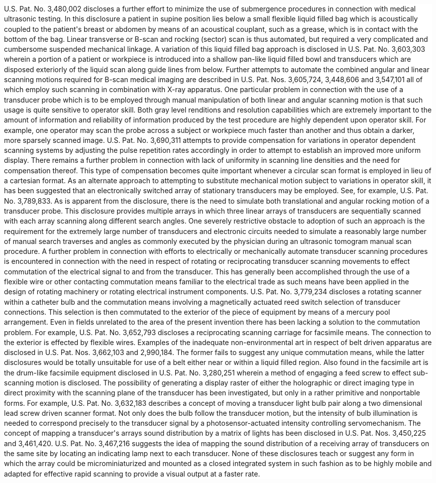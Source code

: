 U.S. Pat. No. 3,480,002 discloses a further effort to minimize the use of submergence procedures in connection with medical ultrasonic testing. In this disclosure a patient in supine position lies below a small flexible liquid filled bag which is acoustically coupled to the patient's breast or abdomen by means of an acoustical couplant, such as a grease, which is in contact with the bottom of the bag. Linear transverse or B-scan and rocking (sector) scan is thus automated, but required a very complicated and cumbersome suspended mechanical linkage. A variation of this liquid filled bag approach is disclosed in U.S. Pat. No. 3,603,303 wherein a portion of a patient or workpiece is introduced into a shallow pan-like liquid filled bowl and transducers which are disposed exteriorly of the liquid scan along guide lines from below. Further attempts to automate the combined angular and linear scanning motions required for B-scan medical imaging are described in U.S. Pat. Nos. 3,605,724, 3,448,606 and 3,547,101 all of which employ such scanning in combination with X-ray apparatus.
One particular problem in connection with the use of a transducer probe which is to be employed through manual manipulation of both linear and angular scanning motion is that such usage is quite sensitive to operator skill. Both gray level renditions and resolution capabilities which are extremely important to the amount of information and reliability of information produced by the test procedure are highly dependent upon operator skill. For example, one operator may scan the probe across a subject or workpiece much faster than another and thus obtain a darker, more sparsely scanned image. U.S. Pat. No. 3,690,311 attempts to provide compensation for variations in operator dependent scanning systems by adjusting the pulse repetition rates accordingly in order to attempt to establish an improved more uniform display. There remains a further problem in connection with lack of uniformity in scanning line densities and the need for compensation thereof. This type of compensation becomes quite important whenever a circular scan format is employed in lieu of a cartesian format.
As an alternate approach to attempting to substitute mechanical motion subject to variations in operator skill, it has been suggested that an electronically switched array of stationary transducers may be employed. See, for example, U.S. Pat. No. 3,789,833. As is apparent from the disclosure, there is the need to simulate both translational and angular rocking motion of a transducer probe. This disclosure provides multiple arrays in which three linear arrays of transducers are sequentially scanned with each array scanning along different search angles. One severely restrictive obstacle to adoption of such an approach is the requirement for the extremely large number of transducers and electronic circuits needed to simulate a reasonably large number of manual search traverses and angles as commonly executed by the physician during an ultrasonic tomogram manual scan procedure.
A further problem in connection with efforts to electrically or mechanically automate transducer scanning procedures is encountered in connection with the need in respect of rotating or reciprocating transducer scanning movements to effect commutation of the electrical signal to and from the transducer. This has generally been accomplished through the use of a flexible wire or other contacting commutation means familiar to the electrical trade as such means have been applied in the design of rotating machinery or rotating electrical instrument components. U.S. Pat. No. 3,779,234 discloses a rotating scanner within a catheter bulb and the commutation means involving a magnetically actuated reed switch selection of transducer connections. This selection is then commutated to the exterior of the piece of equipment by means of a mercury pool arrangement.
Even in fields unrelated to the area of the present invention there has been lacking a solution to the commutation problem. For example, U.S. Pat. No. 3,652,793 discloses a reciprocating scanning carriage for facsimile means. The connection to the exterior is effected by flexible wires. Examples of the inadequate non-environmental art in respect of belt driven apparatus are disclosed in U.S. Pat. Nos. 3,662,103 and 2,990,184. The former fails to suggest any unique commutation means, while the latter disclosures would be totally unsuitable for use of a belt either near or within a liquid filled region. Also found in the facsimile art is the drum-like facsimile equipment disclosed in U.S. Pat. No. 3,280,251 wherein a method of engaging a feed screw to effect sub-scanning motion is disclosed.
The possibility of generating a display raster of either the holographic or direct imaging type in direct proximity with the scanning plane of the transducer has been investigated, but only in a rather primitive and nonportable forms. For example, U.S. Pat. No. 3,632,183 describes a concept of moving a transducer light bulb pair along a two dimensional lead screw driven scanner format. Not only does the bulb follow the transducer motion, but the intensity of bulb illumination is needed to correspond precisely to the transducer signal by a photosensor-actuated intensity controlling servomechanism. The concept of mapping a transducer's arrays sound distribution by a matrix of lights has been disclosed in U.S. Pat. Nos. 3,450,225 and 3,461,420. U.S. Pat. No. 3,467,216 suggests the idea of mapping the sound distribution of a receiving array of transducers on the same site by locating an indicating lamp next to each transducer. None of these disclosures teach or suggest any form in which the array could be microminiaturized and mounted as a closed integrated system in such fashion as to be highly mobile and adapted for effective rapid scanning to provide a visual output at a faster rate.
